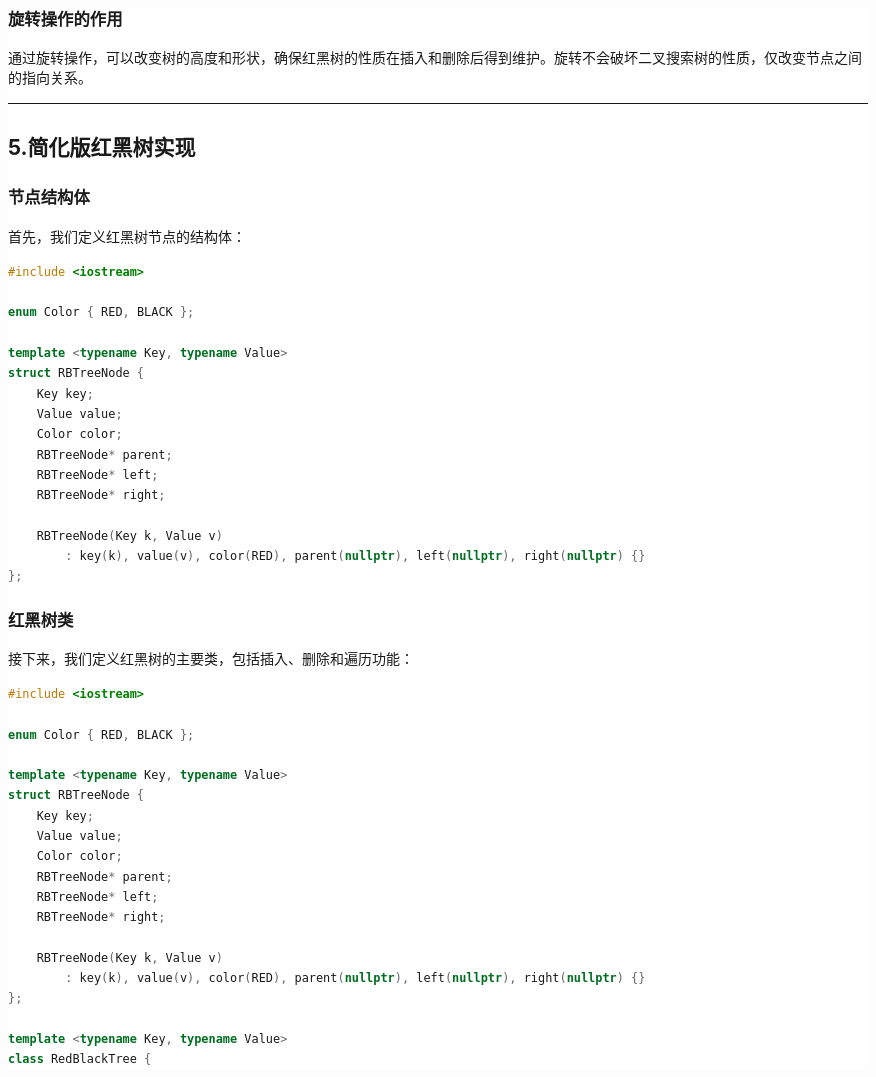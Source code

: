 

### 旋转操作的作用



通过旋转操作，可以改变树的高度和形状，确保红黑树的性质在插入和删除后得到维护。旋转不会破坏二叉搜索树的性质，仅改变节点之间的指向关系。



------

## 5.简化版红黑树实现



### 节点结构体



首先，我们定义红黑树节点的结构体：



```cpp
#include <iostream>

enum Color { RED, BLACK };

template <typename Key, typename Value>
struct RBTreeNode {
    Key key;
    Value value;
    Color color;
    RBTreeNode* parent;
    RBTreeNode* left;
    RBTreeNode* right;

    RBTreeNode(Key k, Value v)
        : key(k), value(v), color(RED), parent(nullptr), left(nullptr), right(nullptr) {}
};
```



### 红黑树类



接下来，我们定义红黑树的主要类，包括插入、删除和遍历功能：



```cpp
#include <iostream>

enum Color { RED, BLACK };

template <typename Key, typename Value>
struct RBTreeNode {
    Key key;
    Value value;
    Color color;
    RBTreeNode* parent;
    RBTreeNode* left;
    RBTreeNode* right;

    RBTreeNode(Key k, Value v)
        : key(k), value(v), color(RED), parent(nullptr), left(nullptr), right(nullptr) {}
};

template <typename Key, typename Value>
class RedBlackTree {
```